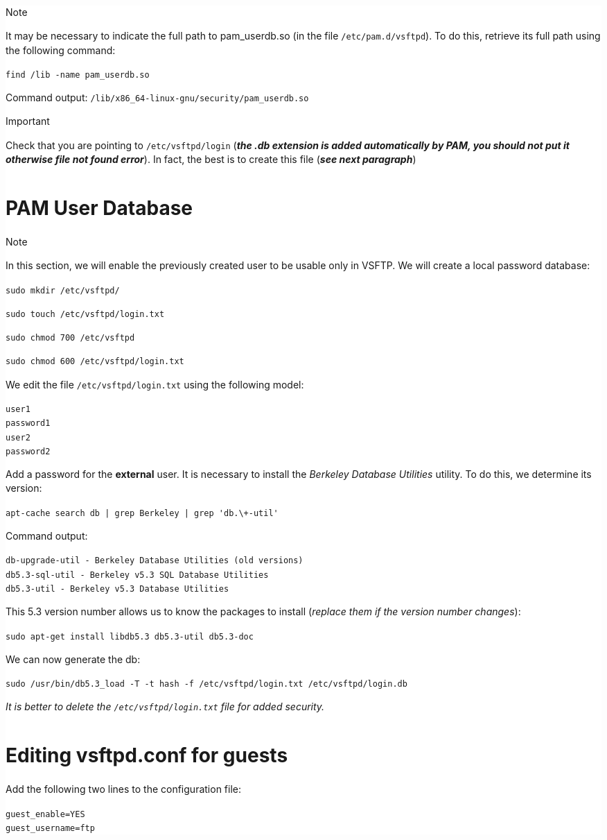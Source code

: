 ```
```
>[!note]
>It may be necessary to indicate the full path to pam_userdb.so (in the file ```/etc/pam.d/vsftpd```).
>To do this, retrieve its full path using the following command:
>```
>find /lib -name pam_userdb.so
>```
>Command output: ```/lib/x86_64-linux-gnu/security/pam_userdb.so```

> [!important]
> Check that you are pointing to ```/etc/vsftpd/login``` (***the .db extension is added automatically by PAM, you should not put it otherwise file not found error***). In fact, the best is to create this file (***see next paragraph***)
# PAM User Database
>[!note]
>In this section, we will enable the previously created user to be usable only in VSFTP.
We will create a local password database:
```
sudo mkdir /etc/vsftpd/
```
```
sudo touch /etc/vsftpd/login.txt
```
```
sudo chmod 700 /etc/vsftpd
```
```
sudo chmod 600 /etc/vsftpd/login.txt
```
We edit the file ```/etc/vsftpd/login.txt``` using the following model:
```
user1
password1
user2
password2
```
Add a password for the **external** user.
It is necessary to install the *Berkeley Database Utilities* utility. To do this, we determine its version:
```
apt-cache search db | grep Berkeley | grep 'db.\+-util'
```
Command output:
```
db-upgrade-util - Berkeley Database Utilities (old versions)
db5.3-sql-util - Berkeley v5.3 SQL Database Utilities
db5.3-util - Berkeley v5.3 Database Utilities
```
This 5.3 version number allows us to know the packages to install (*replace them if the version number changes*):
```
sudo apt-get install libdb5.3 db5.3-util db5.3-doc
```
We can now generate the db:
```
sudo /usr/bin/db5.3_load -T -t hash -f /etc/vsftpd/login.txt /etc/vsftpd/login.db
```
*It is better to delete the ```/etc/vsftpd/login.txt``` file for added security.*
# Editing vsftpd.conf for guests
Add the following two lines to the configuration file:
```
guest_enable=YES
guest_username=ftp
```